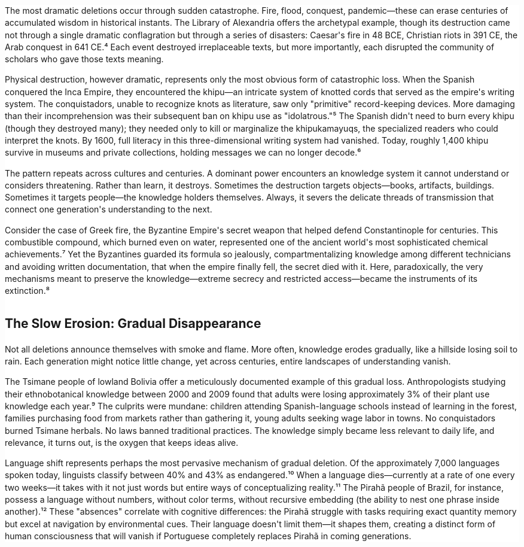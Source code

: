 The most dramatic deletions occur through sudden catastrophe. Fire, flood, conquest, pandemic—these can erase centuries of accumulated wisdom in historical instants. The Library of Alexandria offers the archetypal example, though its destruction came not through a single dramatic conflagration but through a series of disasters: Caesar's fire in 48 BCE, Christian riots in 391 CE, the Arab conquest in 641 CE.⁴ Each event destroyed irreplaceable texts, but more importantly, each disrupted the community of scholars who gave those texts meaning.

Physical destruction, however dramatic, represents only the most obvious form of catastrophic loss. When the Spanish conquered the Inca Empire, they encountered the khipu—an intricate system of knotted cords that served as the empire's writing system. The conquistadors, unable to recognize knots as literature, saw only "primitive" record-keeping devices. More damaging than their incomprehension was their subsequent ban on khipu use as "idolatrous."⁵ The Spanish didn't need to burn every khipu (though they destroyed many); they needed only to kill or marginalize the khipukamayuqs, the specialized readers who could interpret the knots. By 1600, full literacy in this three-dimensional writing system had vanished. Today, roughly 1,400 khipu survive in museums and private collections, holding messages we can no longer decode.⁶

The pattern repeats across cultures and centuries. A dominant power encounters an knowledge system it cannot understand or considers threatening. Rather than learn, it destroys. Sometimes the destruction targets objects—books, artifacts, buildings. Sometimes it targets people—the knowledge holders themselves. Always, it severs the delicate threads of transmission that connect one generation's understanding to the next.

Consider the case of Greek fire, the Byzantine Empire's secret weapon that helped defend Constantinople for centuries. This combustible compound, which burned even on water, represented one of the ancient world's most sophisticated chemical achievements.⁷ Yet the Byzantines guarded its formula so jealously, compartmentalizing knowledge among different technicians and avoiding written documentation, that when the empire finally fell, the secret died with it. Here, paradoxically, the very mechanisms meant to preserve the knowledge—extreme secrecy and restricted access—became the instruments of its extinction.⁸

## The Slow Erosion: Gradual Disappearance

Not all deletions announce themselves with smoke and flame. More often, knowledge erodes gradually, like a hillside losing soil to rain. Each generation might notice little change, yet across centuries, entire landscapes of understanding vanish.

The Tsimane people of lowland Bolivia offer a meticulously documented example of this gradual loss. Anthropologists studying their ethnobotanical knowledge between 2000 and 2009 found that adults were losing approximately 3% of their plant use knowledge each year.⁹ The culprits were mundane: children attending Spanish-language schools instead of learning in the forest, families purchasing food from markets rather than gathering it, young adults seeking wage labor in towns. No conquistadors burned Tsimane herbals. No laws banned traditional practices. The knowledge simply became less relevant to daily life, and relevance, it turns out, is the oxygen that keeps ideas alive.

Language shift represents perhaps the most pervasive mechanism of gradual deletion. Of the approximately 7,000 languages spoken today, linguists classify between 40% and 43% as endangered.¹⁰ When a language dies—currently at a rate of one every two weeks—it takes with it not just words but entire ways of conceptualizing reality.¹¹ The Pirahã people of Brazil, for instance, possess a language without numbers, without color terms, without recursive embedding (the ability to nest one phrase inside another).¹² These "absences" correlate with cognitive differences: the Pirahã struggle with tasks requiring exact quantity memory but excel at navigation by environmental cues. Their language doesn't limit them—it shapes them, creating a distinct form of human consciousness that will vanish if Portuguese completely replaces Pirahã in coming generations.
